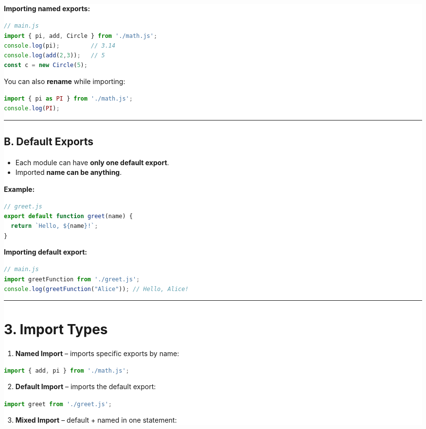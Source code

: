 **Importing named exports:**

```js
// main.js
import { pi, add, Circle } from './math.js';
console.log(pi);         // 3.14
console.log(add(2,3));   // 5
const c = new Circle(5);
```

 You can also **rename** while importing:

```js
import { pi as PI } from './math.js';
console.log(PI);
```

---

## **B. Default Exports**

* Each module can have **only one default export**.
* Imported **name can be anything**.

**Example:**

```js
// greet.js
export default function greet(name) {
  return `Hello, ${name}!`;
}
```

**Importing default export:**

```js
// main.js
import greetFunction from './greet.js';
console.log(greetFunction("Alice")); // Hello, Alice!
```

---

# **3. Import Types**

1. **Named Import** – imports specific exports by name:

```js
import { add, pi } from './math.js';
```

2. **Default Import** – imports the default export:

```js
import greet from './greet.js';
```

3. **Mixed Import** – default + named in one statement:
